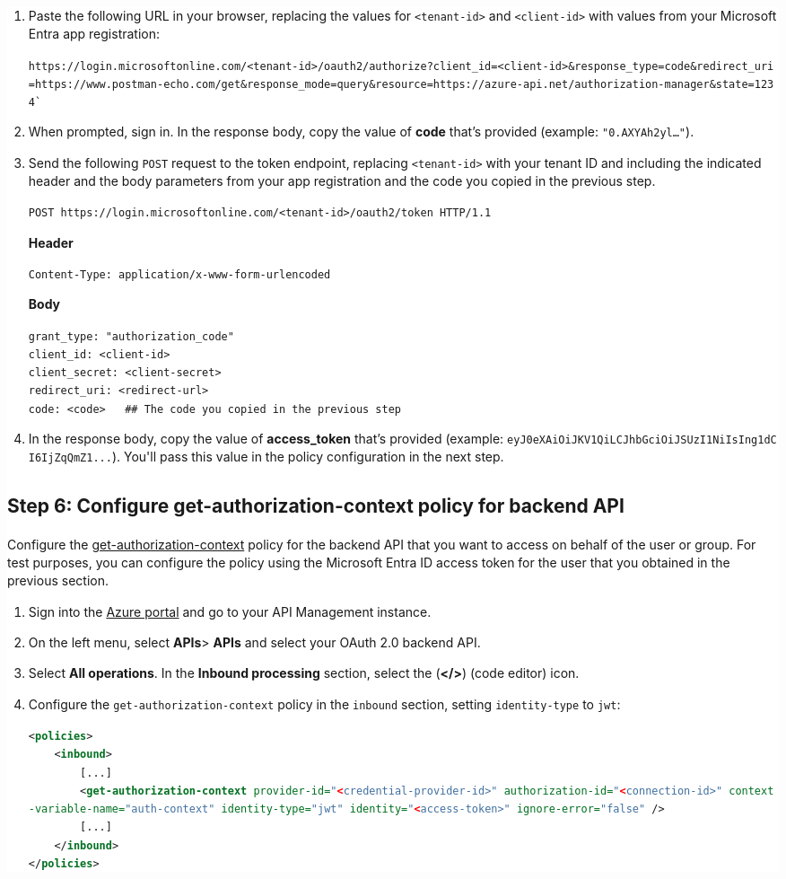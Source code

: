 1. Paste the following URL in your browser, replacing the values for `<tenant-id>` and `<client-id>` with values from your Microsoft Entra app registration:

    ```http
    https://login.microsoftonline.com/<tenant-id>/oauth2/authorize?client_id=<client-id>&response_type=code&redirect_uri=https://www.postman-echo.com/get&response_mode=query&resource=https://azure-api.net/authorization-manager&state=1234`
    ```

1. When prompted, sign in. In the response body, copy the value of **code** that’s provided (example: `"0.AXYAh2yl…"`).
1. Send the following `POST` request to the token endpoint, replacing `<tenant-id>` with your tenant ID and including the indicated header and the body parameters from your app registration and the code you copied in the previous step.

    ```http
    POST https://login.microsoftonline.com/<tenant-id>/oauth2/token HTTP/1.1
    ```

    **Header**

    `Content-Type: application/x-www-form-urlencoded`

    **Body**

    ```
    grant_type: "authorization_code"
    client_id: <client-id>
    client_secret: <client-secret>
    redirect_uri: <redirect-url> 
    code: <code>   ## The code you copied in the previous step
    ```

1. In the response body, copy the value of **access_token** that’s provided (example: `eyJ0eXAiOiJKV1QiLCJhbGciOiJSUzI1NiIsIng1dCI6IjZqQmZ1...`). You'll pass this value in the policy configuration in the next step.

## Step 6: Configure get-authorization-context policy for backend API

Configure the [get-authorization-context](get-authorization-context-policy.md) policy for the backend API that you want to access on behalf of the user or group. For test purposes, you can configure the policy using the Microsoft Entra ID access token for the user that you obtained in the previous section.

1. Sign into the [Azure portal](https://portal.azure.com) and go to your API Management instance.
1. On the left menu, select **APIs**> **APIs** and select your OAuth 2.0 backend API.

1. Select **All operations**. In the **Inbound processing** section, select the (**</>**) (code editor) icon.
1. Configure the `get-authorization-context` policy in the `inbound` section, setting `identity-type` to `jwt`:

    ```xml
    <policies>
        <inbound>
            [...]
            <get-authorization-context provider-id="<credential-provider-id>" authorization-id="<connection-id>" context-variable-name="auth-context" identity-type="jwt" identity="<access-token>" ignore-error="false" />
            [...]
        </inbound> 
    </policies>
    ```
